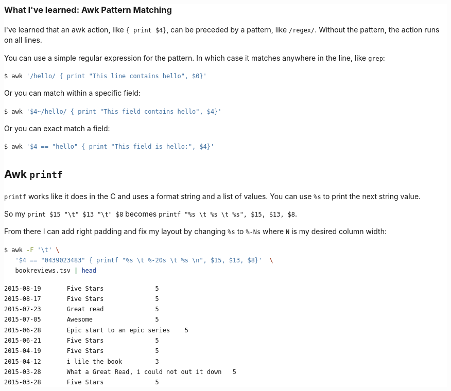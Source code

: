 <div class="notice--big--primary">

### What I've learned: Awk Pattern Matching

I've learned that an awk action, like `{ print $4}`, can be preceded by a pattern, like `/regex/`. Without the pattern, the action runs on all lines.

You can use a simple regular expression for the pattern. In which case it matches anywhere in the line, like `grep`:

~~~{.bash caption=">_"}
$ awk '/hello/ { print "This line contains hello", $0}'
~~~

Or you can match within a specific field:

~~~{.bash caption=">_"}
$ awk '$4~/hello/ { print "This field contains hello", $4}'
~~~

Or you can exact match a field:

~~~{.bash caption=">_"}
$ awk '$4 == "hello" { print "This field is hello:", $4}'
~~~

</div>

## Awk `printf`

`printf` works like it does in the C and uses a format string and a list of values. You can use `%s` to print the next string value.

So my `print $15 "\t" $13 "\t" $8`
becomes `printf "%s \t %s \t %s", $15, $13, $8`.

From there I can add right padding and fix my layout by changing `%s` to `%-Ns` where `N` is my desired column width:

~~~{.bash caption=">_"}
$ awk -F '\t' \
   '$4 == "0439023483" { printf "%s \t %-20s \t %s \n", $15, $13, $8}'  \
   bookreviews.tsv | head 
~~~

~~~{.merge-code}
2015-08-19       Five Stars              5 
2015-08-17       Five Stars              5 
2015-07-23       Great read              5 
2015-07-05       Awesome                 5 
2015-06-28       Epic start to an epic series    5 
2015-06-21       Five Stars              5 
2015-04-19       Five Stars              5 
2015-04-12       i lile the book         3 
2015-03-28       What a Great Read, i could not out it down   5 
2015-03-28       Five Stars              5 
~~~
